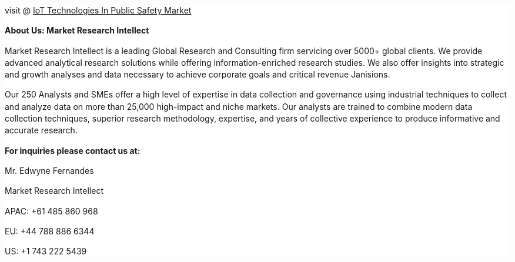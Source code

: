 visit&nbsp;@</strong>&nbsp;</span><span class="font-[700]"><a href="https://www.marketresearchintellect.com/product/iot-technologies-in-public-safety-market/?utm_source=Linkedin&utm_medium=838" target="_blank" data-tracking-control-name="article-ssr-frontend-pulse_little-text-block" data-tracking-will-navigate="" data-test-link="">IoT Technologies In Public Safety Market</a></span></p><p><strong><span class="font-[700]">About Us: Market Research Intellect</span></strong></p><p><span class="">Market Research Intellect is a leading Global Research and Consulting firm servicing over 5000+ global clients. We provide advanced analytical research solutions while offering information-enriched research studies.&nbsp;</span>We also offer insights into strategic and growth analyses and data necessary to achieve corporate goals and critical revenue Janisions.</p><p><span class="">Our 250 Analysts and SMEs offer a high level of expertise in data collection and governance using industrial techniques to collect and analyze data on more than 25,000 high-impact and niche markets. Our analysts are trained to combine modern data collection techniques, superior research methodology, expertise, and years of collective experience to produce informative and accurate research.</span></p><p><strong>For inquiries please contact us at:</strong></p><p>Mr. Edwyne Fernandes</p><p>Market Research Intellect</p><p>APAC: +61 485 860 968</p><p>EU: +44 788 886 6344</p><p>US: +1 743 222 5439</p>

